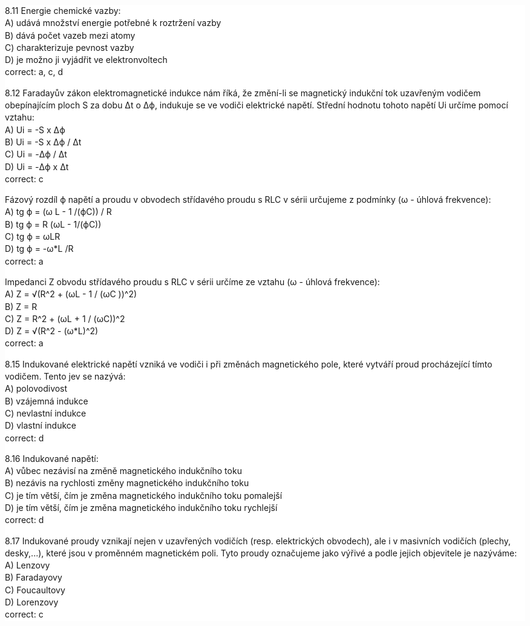 8.11 Energie chemické vazby:  
A) udává množství energie potřebné k roztržení vazby  
B) dává počet vazeb mezi atomy  
C) charakterizuje pevnost vazby  
D) je možno ji vyjádřit ve elektronvoltech  
correct: a, c, d  
  
8.12 Faradayův zákon elektromagnetické indukce nám říká, že změní-li se magnetický indukční tok uzavřeným vodičem obepínajícím ploch S za dobu Δt o Δϕ, indukuje se ve vodiči elektrické napětí. Střední hodnotu tohoto napětí Ui určíme pomocí vztahu:  
A) Ui = -S x Δϕ  
B) Ui = -S x Δϕ / Δt  
C) Ui = -Δϕ / Δt  
D) Ui = -Δϕ x Δt  
correct: c  
  
Fázový rozdíl ϕ napětí a proudu v obvodech střídavého proudu s RLC v sérii určujeme z podmínky (ω - úhlová frekvence):  
A) tg ϕ = (ω L - 1 /(ϕC)) / R  
B) tg ϕ = R (ωL - 1/(ϕC))  
C) tg ϕ = ωLR  
D) tg ϕ = -ω*L /R  
correct: a  
  
Impedanci Z obvodu střídavého proudu s RLC v sérii určíme ze vztahu (ω - úhlová frekvence):  
A) Z = √(R^2 + (ωL - 1 / (ωC ))^2)  
B) Z = R  
C) Z = R^2 + (ωL + 1 / (ωC))^2  
D) Z = √(R^2 - (ω*L)^2)  
correct: a  
  
8.15 Indukované elektrické napětí vzniká ve vodiči i při změnách magnetického pole, které vytváří proud procházející tímto vodičem. Tento jev se nazývá:  
A) polovodivost  
B) vzájemná indukce  
C) nevlastní indukce  
D) vlastní indukce  
correct: d  
  
8.16 Indukované napětí:  
A) vůbec nezávisí na změně magnetického indukčního toku  
B) nezávis na rychlosti změny magnetického indukčního toku  
C) je tím větší, čím je změna magnetického indukčního toku pomalejší  
D) je tím větší, čím je změna magnetického indukčního toku rychlejší  
correct: d  
  
8.17 Indukované proudy vznikají nejen v uzavřených vodičích (resp. elektrických obvodech), ale i v masivních vodičích (plechy, desky,...), které jsou v proměnném magnetickém poli. Tyto proudy označujeme jako výřivé a podle jejich objevitele je nazýváme:  
A) Lenzovy  
B) Faradayovy  
C) Foucaultovy  
D) Lorenzovy  
correct: c  
  